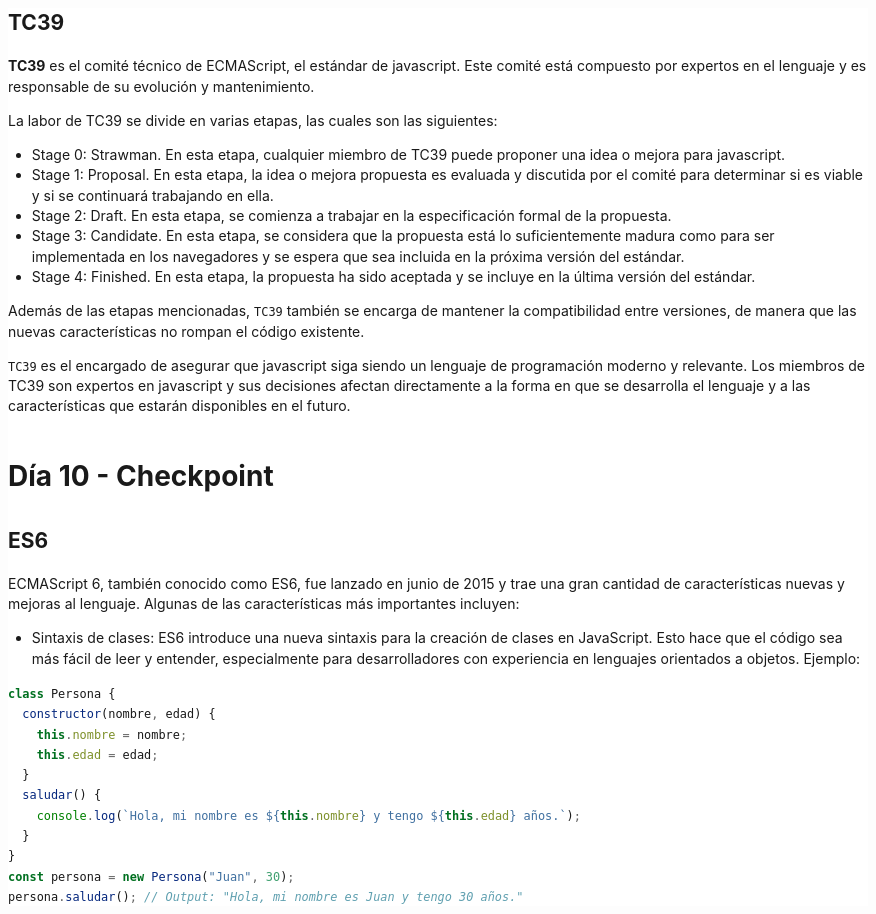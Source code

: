 ## TC39

**TC39** es el comité técnico de ECMAScript, el estándar de javascript. Este comité está compuesto por expertos en el lenguaje y es responsable de su evolución y mantenimiento.

La labor de TC39 se divide en varias etapas, las cuales son las siguientes:

- Stage 0: Strawman. En esta etapa, cualquier miembro de TC39 puede proponer una idea o mejora para javascript.
- Stage 1: Proposal. En esta etapa, la idea o mejora propuesta es evaluada y discutida por el comité para determinar si es viable y si se continuará trabajando en ella.
- Stage 2: Draft. En esta etapa, se comienza a trabajar en la especificación formal de la propuesta.
- Stage 3: Candidate. En esta etapa, se considera que la propuesta está lo suficientemente madura como para ser implementada en los navegadores y se espera que sea incluida en la próxima versión del estándar.
- Stage 4: Finished. En esta etapa, la propuesta ha sido aceptada y se incluye en la última versión del estándar.

Además de las etapas mencionadas, `TC39` también se encarga de mantener la compatibilidad entre versiones, de manera que las nuevas características no rompan el código existente.

`TC39` es el encargado de asegurar que javascript siga siendo un lenguaje de programación moderno y relevante. Los miembros de TC39 son expertos en javascript y sus decisiones afectan directamente a la forma en que se desarrolla el lenguaje y a las características que estarán disponibles en el futuro.

# Día 10 - Checkpoint

## ES6

ECMAScript 6, también conocido como ES6, fue lanzado en junio de 2015 y trae una gran cantidad de características nuevas y mejoras al lenguaje. Algunas de las características más importantes incluyen:

- Sintaxis de clases: ES6 introduce una nueva sintaxis para la creación de clases en JavaScript. Esto hace que el código sea más fácil de leer y entender, especialmente para desarrolladores con experiencia en lenguajes orientados a objetos. Ejemplo:

```js
class Persona {
  constructor(nombre, edad) {
    this.nombre = nombre;
    this.edad = edad;
  }
  saludar() {
    console.log(`Hola, mi nombre es ${this.nombre} y tengo ${this.edad} años.`);
  }
}
const persona = new Persona("Juan", 30);
persona.saludar(); // Output: "Hola, mi nombre es Juan y tengo 30 años."
```
